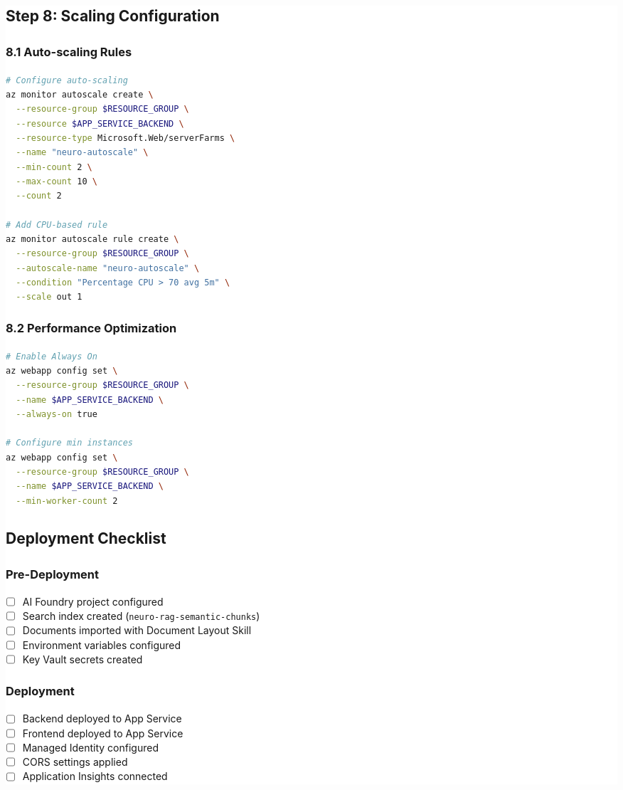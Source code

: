 ## Step 8: Scaling Configuration

### 8.1 Auto-scaling Rules

```bash
# Configure auto-scaling
az monitor autoscale create \
  --resource-group $RESOURCE_GROUP \
  --resource $APP_SERVICE_BACKEND \
  --resource-type Microsoft.Web/serverFarms \
  --name "neuro-autoscale" \
  --min-count 2 \
  --max-count 10 \
  --count 2

# Add CPU-based rule
az monitor autoscale rule create \
  --resource-group $RESOURCE_GROUP \
  --autoscale-name "neuro-autoscale" \
  --condition "Percentage CPU > 70 avg 5m" \
  --scale out 1
```

### 8.2 Performance Optimization

```bash
# Enable Always On
az webapp config set \
  --resource-group $RESOURCE_GROUP \
  --name $APP_SERVICE_BACKEND \
  --always-on true

# Configure min instances
az webapp config set \
  --resource-group $RESOURCE_GROUP \
  --name $APP_SERVICE_BACKEND \
  --min-worker-count 2
```

## Deployment Checklist

### Pre-Deployment
- [ ] AI Foundry project configured
- [ ] Search index created (`neuro-rag-semantic-chunks`)
- [ ] Documents imported with Document Layout Skill
- [ ] Environment variables configured
- [ ] Key Vault secrets created

### Deployment
- [ ] Backend deployed to App Service
- [ ] Frontend deployed to App Service
- [ ] Managed Identity configured
- [ ] CORS settings applied
- [ ] Application Insights connected

